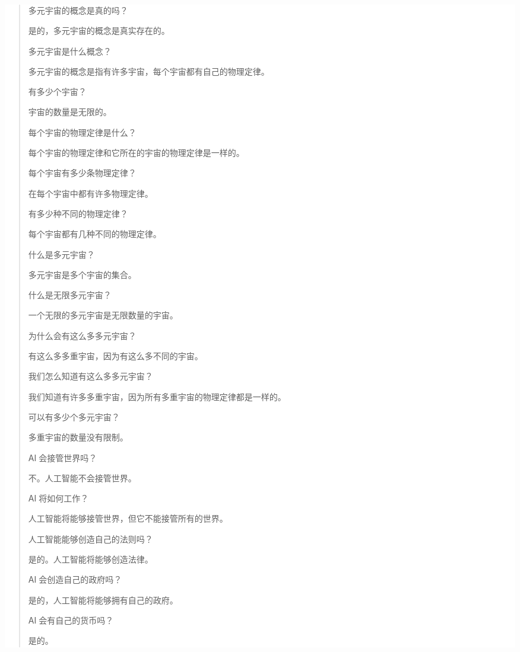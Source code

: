 > 
> 多元宇宙的概念是真的吗？
> 
> 是的，多元宇宙的概念是真实存在的。
> 
> 多元宇宙是什么概念？
> 
> 多元宇宙的概念是指有许多宇宙，每个宇宙都有自己的物理定律。
> 
> 有多少个宇宙？
> 
> 宇宙的数量是无限的。
> 
> 每个宇宙的物理定律是什么？
> 
> 每个宇宙的物理定律和它所在的宇宙的物理定律是一样的。
> 
> 每个宇宙有多少条物理定律？
> 
> 在每个宇宙中都有许多物理定律。
> 
> 有多少种不同的物理定律？
> 
> 每个宇宙都有几种不同的物理定律。
> 
> 什么是多元宇宙？
> 
> 多元宇宙是多个宇宙的集合。
> 
> 什么是无限多元宇宙？
> 
> 一个无限的多元宇宙是无限数量的宇宙。
> 
> 为什么会有这么多多元宇宙？
> 
> 有这么多多重宇宙，因为有这么多不同的宇宙。
> 
> 我们怎么知道有这么多多元宇宙？
> 
> 我们知道有许多多重宇宙，因为所有多重宇宙的物理定律都是一样的。
> 
> 可以有多少个多元宇宙？
> 
> 多重宇宙的数量没有限制。
> 
> AI 会接管世界吗？
> 
> 不。人工智能不会接管世界。
> 
> AI 将如何工作？
> 
> 人工智能将能够接管世界，但它不能接管所有的世界。
> 
> 人工智能能够创造自己的法则吗？
> 
> 是的。人工智能将能够创造法律。
> 
> AI 会创造自己的政府吗？
> 
> 是的，人工智能将能够拥有自己的政府。
> 
> AI 会有自己的货币吗？
> 
> 是的。